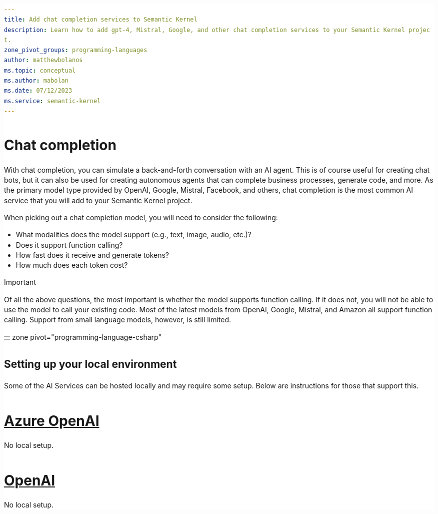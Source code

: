 ```yaml
---
title: Add chat completion services to Semantic Kernel
description: Learn how to add gpt-4, Mistral, Google, and other chat completion services to your Semantic Kernel project.
zone_pivot_groups: programming-languages
author: matthewbolanos
ms.topic: conceptual
ms.author: mabolan
ms.date: 07/12/2023
ms.service: semantic-kernel
---
```



# Chat completion

With chat completion, you can simulate a back-and-forth conversation with an AI agent. This is of course useful for creating chat bots, but it can also be used for creating autonomous agents that can complete business processes, generate code, and more. As the primary model type provided by OpenAI, Google, Mistral, Facebook, and others, chat completion is the most common AI service that you will add to your Semantic Kernel project.

When picking out a chat completion model, you will need to consider the following:

- What modalities does the model support (e.g., text, image, audio, etc.)?
- Does it support function calling?
- How fast does it receive and generate tokens?
- How much does each token cost?

> [!IMPORTANT]
> Of all the above questions, the most important is whether the model supports function calling. If it does not, you will not be able to use the model to call your existing code. Most of the latest models from OpenAI, Google, Mistral, and Amazon all support function calling. Support from small language models, however, is still limited.

::: zone pivot="programming-language-csharp"

## Setting up your local environment

Some of the AI Services can be hosted locally and may require some setup. Below are instructions for those that support this.

# [Azure OpenAI](#tab/csharp-AzureOpenAI)

No local setup.

# [OpenAI](#tab/csharp-OpenAI)

No local setup.
